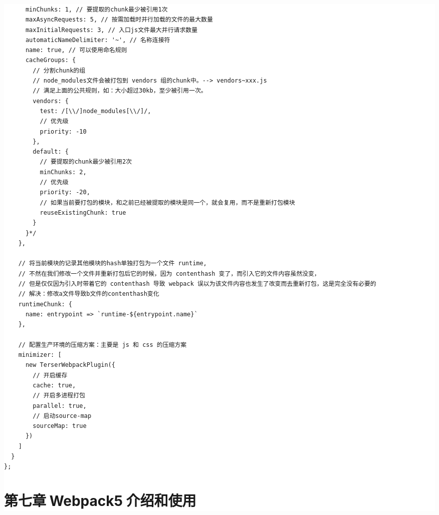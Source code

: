 ```
      minChunks: 1, // 要提取的chunk最少被引用1次
      maxAsyncRequests: 5, // 按需加载时并行加载的文件的最大数量
      maxInitialRequests: 3, // 入口js文件最大并行请求数量
      automaticNameDelimiter: '~', // 名称连接符
      name: true, // 可以使用命名规则
      cacheGroups: {
        // 分割chunk的组
        // node_modules文件会被打包到 vendors 组的chunk中。--> vendors~xxx.js
        // 满足上面的公共规则，如：大小超过30kb，至少被引用一次。
        vendors: {
          test: /[\\/]node_modules[\\/]/,
          // 优先级
          priority: -10
        },
        default: {
          // 要提取的chunk最少被引用2次
          minChunks: 2,
          // 优先级
          priority: -20,
          // 如果当前要打包的模块，和之前已经被提取的模块是同一个，就会复用，而不是重新打包模块
          reuseExistingChunk: true
        } 
      }*/
    },
    
    // 将当前模块的记录其他模块的hash单独打包为一个文件 runtime, 
    // 不然在我们修改一个文件并重新打包后它的时候，因为 contenthash 变了，而引入它的文件内容虽然没变，
    // 但是仅仅因为引入时带着它的 contenthash 导致 webpack 误以为该文件内容也发生了改变而去重新打包，这是完全没有必要的
    // 解决：修改a文件导致b文件的contenthash变化
    runtimeChunk: {
      name: entrypoint => `runtime-${entrypoint.name}`
    },
    
    // 配置生产环境的压缩方案：主要是 js 和 css 的压缩方案
    minimizer: [
      new TerserWebpackPlugin({
        // 开启缓存
        cache: true,
        // 开启多进程打包
        parallel: true,
        // 启动source-map
        sourceMap: true
      })
    ]
  }
};
```

# 第七章 Webpack5 介绍和使用
